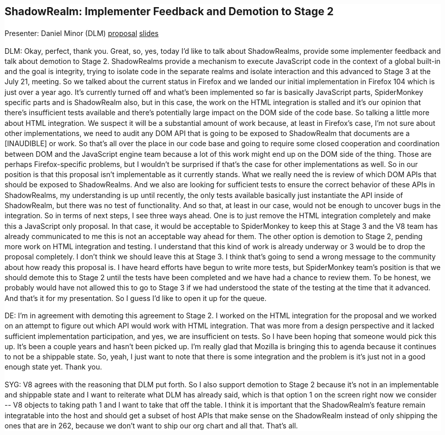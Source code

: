 ## ShadowRealm: Implementer Feedback and Demotion to Stage 2

Presenter: Daniel Minor (DLM)
[proposal](https://github.com/tc39/proposal-shadowrealm)
[slides](https://docs.google.com/presentation/d/1WJd9g3df_ibVHK3LdoKX2FboDwYQBUBJNxuRAWOYYbM/edit#slide=id.p)

DLM: Okay, perfect, thank you. Great, so, yes, today I’d like to talk about ShadowRealms, provide some implementer feedback and talk about demotion to Stage 2. ShadowRealms provide a mechanism to execute JavaScript code in the context of a global built-in and the goal is integrity, trying to isolate code in the separate realms and isolate interaction and this advanced to Stage 3 at the July 21, meeting. So we talked about the current status in Firefox and we landed our initial implementation in Firefox 104 which is just over a year ago. It’s currently turned off and what’s been implemented so far is basically JavaScript parts, SpiderMonkey specific parts and is ShadowRealm also, but in this case, the work on the HTML integration is stalled and it’s our opinion that there’s insufficient tests available and there’s potentially large impact on the DOM side of the code base. So talking a little more about HTML integration. We suspect it will be a substantial amount of work because, at least in Firefox’s case, I’m not sure about other implementations, we need to audit any DOM API that is going to be exposed to ShadowRealm that documents are a [INAUDIBLE] or work. So that’s all over the place in our code base and going to require some closed cooperation and coordination between DOM and the JavaScript engine team because a lot of this work might end up on the DOM side of the thing. Those are perhaps Firefox-specific problems, but I wouldn’t be surprised if that’s the case for other implementations as well. So in our position is that this proposal isn’t implementable as it currently stands. What we really need the is review of which DOM APIs that should be exposed to ShadowRealms. And we also are looking for sufficient tests to ensure the correct behavior of these APIs in ShadowRealms, my understanding is up until recently, the only tests available basically just instantiate the API inside of ShadowRealm, but there was no test of functionality. And so that, at least in our case, would not be enough to uncover bugs in the integration. So in terms of next steps, I see three ways ahead. One is to just remove the HTML integration completely and make this a JavaScript only proposal. In that case, it would be acceptable to SpiderMonkey to keep this at Stage 3 and the V8 team has already communicated to me this is not an acceptable way ahead for them. The other option is demotion to Stage 2, pending more work on HTML integration and testing. I understand that this kind of work is already underway or 3 would be to drop the proposal completely. I don’t think we should leave this at Stage 3. I think that’s going to send a wrong message to the community about how ready this proposal is. I have heard efforts have begun to write more tests, but SpiderMonkey team’s position is that we should demote this to Stage 2 until the tests have been completed and we have had a chance to review them. To be honest, we probably would have not allowed this to go to Stage 3 if we had understood the state of the testing at the time that it advanced. And that’s it for my presentation. So I guess I’d like to open it up for the queue.

DE: I’m in agreement with demoting this agreement to Stage 2. I worked on the HTML integration for the proposal and we worked on an attempt to figure out which API would work with HTML integration. That was more from a design perspective and it lacked sufficient implementation participation, and yes, we are insufficient on tests. So I have been hoping that someone would pick this up. It’s been a couple years and hasn’t been picked up. I’m really glad that Mozilla is bringing this to agenda because it continues to not be a shippable state. So, yeah, I just want to note that there is some integration and the problem is it’s just not in a good enough state yet. Thank you.

SYG: V8 agrees with the reasoning that DLM put forth. So I also support demotion to Stage 2 because it’s not in an implementable and shippable state and I want to reiterate what DLM has already said, which is that option 1 on the screen right now we consider -- V8 objects to taking path 1 and I want to take that off the table. I think it is important that the ShadowRealm’s feature remain integratable into the host and should get a subset of host APIs that make sense on the ShadowRealm instead of only shipping the ones that are in 262, because we don’t want to ship our org chart and all that. That’s all.
